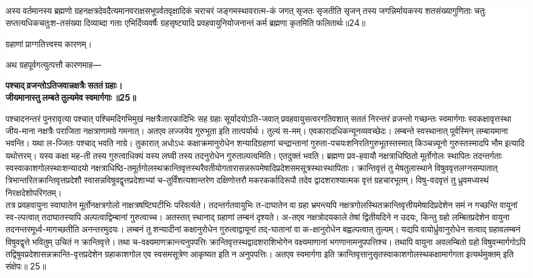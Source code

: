 









 अस्य वर्तमानस्य ब्रह्मणो ग्रहनक्षत्रदेवदैत्यमानवराक्षसभूपर्वतवृक्षादिकं चराचरं जङ्गमस्थावरात्म-कं जगत् सृजतः सृजतीति सृजन् तस्य जगन्निर्मायकस्य शतसंख्यागुणिताः चतुः सप्तत्यधिकचतुःश-तसंख्या दिव्याब्दा गताः एभिर्दिव्यवर्षैः ग्रहसृष्ट्यादि प्रवहवायुनियोजनान्तं कर्म ब्रह्मणा कृतमिति फलितार्थः॥24॥





ग्रहाणां प्राग्गतित्त्वस्य कारणम्।  






अथ ग्रहपूर्वगत्युत्पत्तौ कारणमाह—











**पश्चाद् व्रजन्तोऽतिजवान्नक्षत्रैः सततं ग्रहाः।**  
**जीयमानास्तु लम्बते तुल्यमेव स्वमार्गगाः ॥25॥**











  पश्चादनन्तरं पुनरावृत्या पश्चात् पश्चिमदिगभिमुखं नक्षत्रैःतारकादिभिः सह ग्रहाः सूर्यादयोऽति-जवात् प्रवहवायुसत्वरगतिवशात् सततं निरन्तरं व्रजन्तो गच्छन्तः स्वमार्गगाः स्वकक्षावृत्तस्था जीय-माना नक्षत्रैः पराजिता नक्षत्राणामग्रे गमनात्। अतएव लज्जयेव गुरुभूता इति तात्पर्यार्थः। तुल्यं स-मम्। एवकारादधिकन्यूनव्यवच्छेदः। लम्बन्ते स्वस्थानात् पूर्वस्मिन् लम्बायमाना भवन्ति। यथा ल-ज्जितः पश्चाद् भवति नाग्रे। तुकारात् अधोऽधः कक्षाक्रमानुरोधेन शन्यादिग्रहाणां चन्द्रान्तानां गुरुता-पचयःशनिरतिगुरुभूतस्तस्मात् किञ्चन्न्यूनो गुरुस्तस्मादपि भौम इत्यादि यथोत्तरम्। यस्य कक्षा मह-ती तस्य गुरुत्वाधिक्यं यस्य लघ्वी तस्य तदनुरोधेन गुरुताल्पत्वमिति। एतदुक्तं भवति। ब्रह्मणा प्रव-हवायौ नक्षत्राधिष्ठितो मूर्तोगोलः स्थापितः तदन्तर्गताः स्वस्वाकाशगोलस्थाःशन्यादयो नक्षत्राधिष्ठि-तमूर्तगोलस्थक्रान्तिवृत्तस्थरैवतीयोगतारासन्नरूपमेषादिप्रदेशसमसूत्रस्थाःस्थापिताः। क्रान्तिवृत्तं तु मेषतुलास्थाने विषुववृत्तलग्नसम्पातात् त्रिभान्तरितक्रान्तिवृत्तप्रदेशौ स्वासन्नविषुवद्वृत्तप्रदेशाभ्यां च-तुर्विंशत्यशान्तरेण दक्षिणोत्तरौ मकरकर्कादिरूपौ तदेव द्वादशराश्यात्मक वृत्तं ग्रहचारभूतम्। विषु-वदवृत्तं तु ध्रुवमध्यस्थं निरक्षदेशोपरिगतम्।  
  तत्र प्रवहवायुना स्वाघातेन मूर्तोनक्षत्रगोलो नाक्षत्रषष्टिघटीभिः परिवर्त्यते। तदन्तर्गतवायुभिः त-दाघातेन वा ग्रहा भ्रमन्त्यपि नक्षत्रगोलस्थितक्रान्तिवृत्तीयमेषादिप्रदेशेन समं न गच्छन्ति वायूनां स्व-ल्पत्वात् तदाघातस्यापि अल्पत्वाद्विम्बानां गुरुत्वाच्च। अतस्तत् स्थानाद् ग्रहाणां लम्बनं दृश्यते। अ-तएव नक्षत्रोदयकाले तेषां द्वितीयदिने न उदयः, किन्तु ग्रहो लम्बितप्रदेशेन वायुना तदनन्तरमूर्ध्व-मागच्छतीति अनन्तरमुदयः। लम्बनं तु शन्यादीनां कक्षानुरोधेन गुरुत्वाद्वायूनां तद्-घातानां वा क-क्षानुरोधेन बह्वल्पत्वात् तुल्यम्। यद्यपि वायोर्ध्रुवानुरोधेन सत्वाद् ग्रहावलम्बनं विषुवद्वृत्ते भवितुम् उचितं न क्रान्तिवृत्ते। तथा च-वक्ष्यमाणक्रान्त्यनुपपत्तिः क्रान्तिवृत्तस्थद्वादशराशिभोगेन वक्ष्यमाणानां भगणानामनुपपत्तिश्च। तथापि वायुना अवलम्बितो ग्रहो विषुवन्मार्गगोऽपि तद्विषुवप्रदेशासन्नक्रान्ति-वृत्तप्रदेशेन ग्रहाकाशगोल एव स्वसमसूत्रेण आकृष्यत इति न अनुपपत्तिः। अतएव स्वमार्गगा इति क्रान्तिवृत्तानुसृतस्वाकाशगोलस्थकक्षामार्गगता इत्यर्थमुक्तम् इति संक्षेपः॥ 25॥
